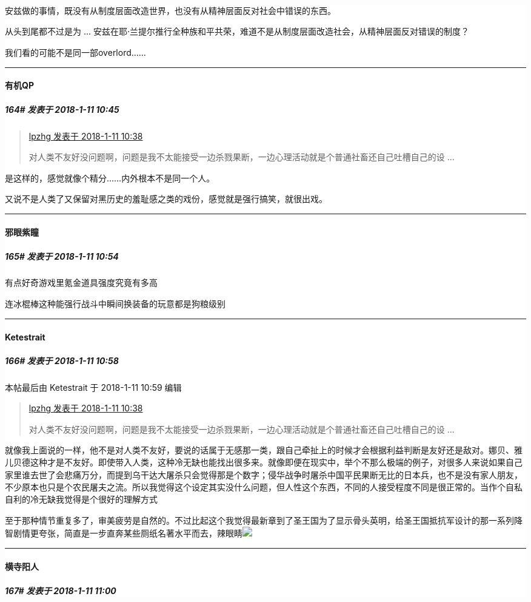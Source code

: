 安兹做的事情，既没有从制度层面改造世界，也没有从精神层面反对社会中错误的东西。


从头到尾都不过是为 ...</blockquote>
安兹在耶·兰提尔推行全种族和平共荣，难道不是从制度层面改造社会，从精神层面反对错误的制度？

我们看的可能不是同一部overlord……


-----

####  有机QP  
##### 164#       发表于 2018-1-11 10:45


<blockquote><a href="httphttps://bbs.saraba1st.com/2b/forum.php?mod=redirect&amp;goto=findpost&amp;pid=38202415&amp;ptid=1571054" target="_blank">lpzhg 发表于 2018-1-11 10:38</a>

对人类不友好没问题啊，问题是我不太能接受一边杀戮果断，一边心理活动就是个普通社畜还自己吐槽自己的设 ...</blockquote>
是这样的，感觉就像个精分……内外根本不是同一个人。

又说不是人类了又保留对黑历史的羞耻感之类的戏份，感觉就是强行搞笑，就很出戏。


-----

####  邪眼紫瞳  
##### 165#       发表于 2018-1-11 10:54


有点好奇游戏里氪金道具强度究竟有多高

连冰棍棒这种能强行战斗中瞬间换装备的玩意都是狗粮级别


-----

####  Ketestrait  
##### 166#       发表于 2018-1-11 10:58


 本帖最后由 Ketestrait 于 2018-1-11 10:59 编辑 
<blockquote><a href="httphttps://bbs.saraba1st.com/2b/forum.php?mod=redirect&amp;goto=findpost&amp;pid=38202415&amp;ptid=1571054" target="_blank">lpzhg 发表于 2018-1-11 10:38</a>

对人类不友好没问题啊，问题是我不太能接受一边杀戮果断，一边心理活动就是个普通社畜还自己吐槽自己的设 ...</blockquote>
就像我上面说的一样，他不是对人类不友好，要说的话属于无感那一类，跟自己牵扯上的时候才会根据利益判断是友好还是敌对。娜贝、雅儿贝德这种才是不友好。即使带入人类，这种冷无缺也能找出很多来。就像即便在现实中，举个不那么极端的例子，对很多人来说如果自己家里谁去世了会悲痛万分，而提到乌干达大屠杀只会觉得那是个数字；侵华战争时屠杀中国平民果断无比的日本兵，也不是没有家人朋友，不少原本也只是个农民屠夫之流。所以我觉得这个设定其实没什么问题，但人性这个东西，不同的人接受程度不同是很正常的。当作个自私自利的冷无缺我觉得是个很好的理解方式


至于那种情节重复多了，审美疲劳是自然的。不过比起这个我觉得最新章到了圣王国为了显示骨头英明，给圣王国抵抗军设计的那一系列降智剧情更夸张，简直是一步直奔某些厕纸名著水平而去，辣眼睛<img src="https://static.saraba1st.com/image/smiley/face2017/001.png" referrerpolicy="no-referrer">


-----

####  横寺阳人  
##### 167#       发表于 2018-1-11 11:00
